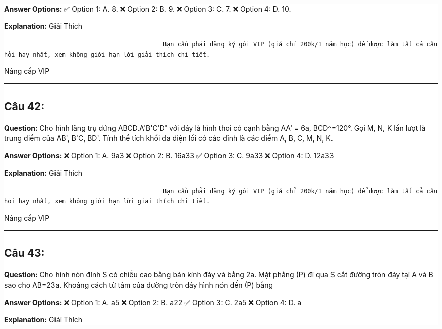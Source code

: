 **Answer Options:**
✅ Option 1: A. 8.
❌ Option 2: B. 9.
❌ Option 3: C. 7.
❌ Option 4: D. 10.

**Explanation:** Giải Thích




                                                Bạn cần phải đăng ký gói VIP (giá chỉ 200k/1 năm học) để được làm tất cả câu hỏi hay nhất, xem không giới hạn lời giải thích chi tiết.
                                            

Nâng cấp VIP

---

## Câu 42:

**Question:** Cho hình lăng trụ đứng ABCD.A'B'C'D' với đáy là hình thoi có cạnh bằng AA' = 6a, BCD^=120°. Gọi M, N, K lần lượt là trung điểm của AB', B'C, BD'. Tính thể tích khối đa diện lồi có các đỉnh là các điểm A, B, C, M, N, K.

**Answer Options:**
❌ Option 1: A. 9a3
❌ Option 2: B. 16a33
✅ Option 3: C. 9a33
❌ Option 4: D. 12a33

**Explanation:** Giải Thích




                                                Bạn cần phải đăng ký gói VIP (giá chỉ 200k/1 năm học) để được làm tất cả câu hỏi hay nhất, xem không giới hạn lời giải thích chi tiết.
                                            

Nâng cấp VIP

---

## Câu 43:

**Question:** Cho hình nón đỉnh S có chiều cao bằng bán kính đáy và bằng 2a. Mặt phẳng (P) đi qua S cắt đường tròn đáy tại A và B sao cho AB=23a. Khoảng cách từ tâm của đường tròn đáy hình nón đến (P) bằng

**Answer Options:**
❌ Option 1: A. a5
❌ Option 2: B. a22
✅ Option 3: C. 2a5
❌ Option 4: D. a

**Explanation:** Giải Thích


